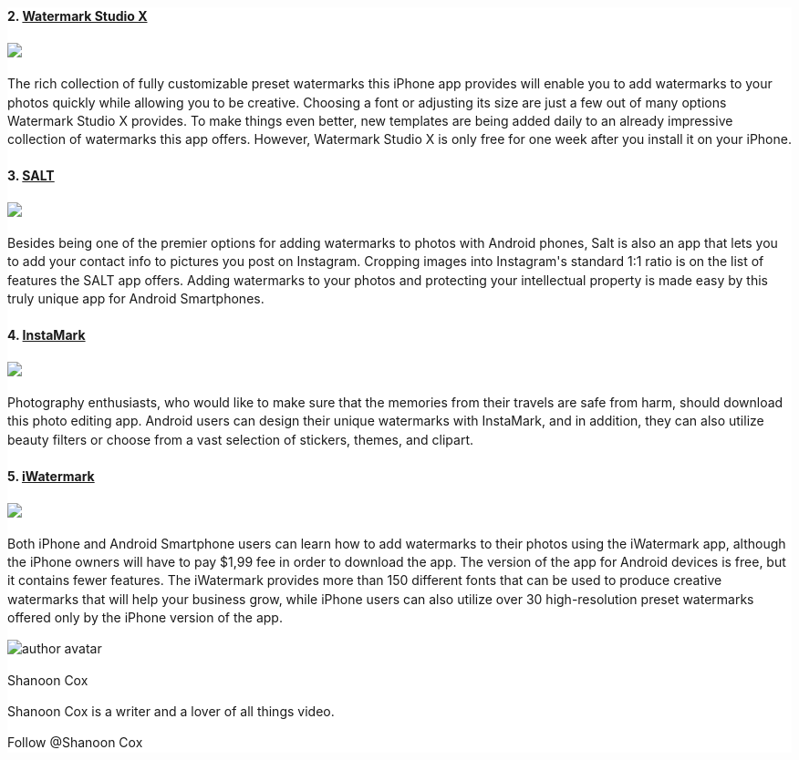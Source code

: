 #### 2\. [Watermark Studio X](https://itunes.apple.com/us/app/watermark-x-copyright-photo-s/id1100583565?mt=8)

![](https://images.wondershare.com/filmora/article-images/watermark-studio-x.jpg)

The rich collection of fully customizable preset watermarks this iPhone app provides will enable you to add watermarks to your photos quickly while allowing you to be creative. Choosing a font or adjusting its size are just a few out of many options Watermark Studio X provides. To make things even better, new templates are being added daily to an already impressive collection of watermarks this app offers. However, Watermark Studio X is only free for one week after you install it on your iPhone.

#### 3\. [SALT](https://play.google.com/store/apps/details?id=com.origa.salt)

![](https://images.wondershare.com/filmora/article-images/watermark-salt.jpg)

Besides being one of the premier options for adding watermarks to photos with Android phones, Salt is also an app that lets you to add your contact info to pictures you post on Instagram. Cropping images into Instagram's standard 1:1 ratio is on the list of features the SALT app offers. Adding watermarks to your photos and protecting your intellectual property is made easy by this truly unique app for Android Smartphones.

#### 4\. [InstaMark](https://play.google.com/store/apps/details?id=com.rcplatform.instamark)

![](https://images.wondershare.com/filmora/article-images/instamark-app.jpg)

Photography enthusiasts, who would like to make sure that the memories from their travels are safe from harm, should download this photo editing app. Android users can design their unique watermarks with InstaMark, and in addition, they can also utilize beauty filters or choose from a vast selection of stickers, themes, and clipart.

#### 5\. [iWatermark](https://itunes.apple.com/us/app/iwatermark-watermark-photos/id357577420?mt=8)

![](https://images.wondershare.com/filmora/article-images/iwatermark-watermark-photos.jpg)

Both iPhone and Android Smartphone users can learn how to add watermarks to their photos using the iWatermark app, although the iPhone owners will have to pay $1,99 fee in order to download the app. The version of the app for Android devices is free, but it contains fewer features. The iWatermark provides more than 150 different fonts that can be used to produce creative watermarks that will help your business grow, while iPhone users can also utilize over 30 high-resolution preset watermarks offered only by the iPhone version of the app.

![author avatar](https://images.wondershare.com/filmora/article-images/shannon-cox.jpg)

Shanoon Cox

Shanoon Cox is a writer and a lover of all things video.

Follow @Shanoon Cox

<ins class="adsbygoogle"
     style="display:block"
     data-ad-format="autorelaxed"
     data-ad-client="ca-pub-7571918770474297"
     data-ad-slot="1223367746"></ins>

